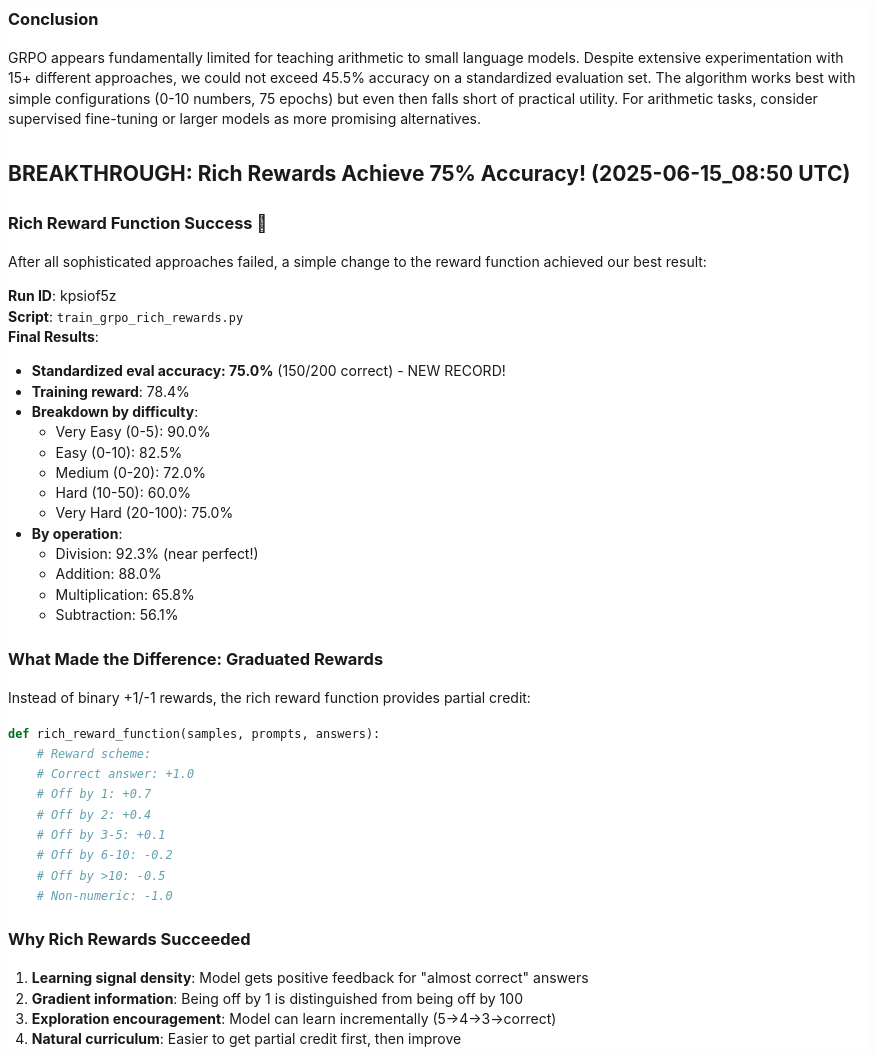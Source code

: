 ### Conclusion

GRPO appears fundamentally limited for teaching arithmetic to small language models. Despite extensive experimentation with 15+ different approaches, we could not exceed 45.5% accuracy on a standardized evaluation set. The algorithm works best with simple configurations (0-10 numbers, 75 epochs) but even then falls short of practical utility. For arithmetic tasks, consider supervised fine-tuning or larger models as more promising alternatives.

## BREAKTHROUGH: Rich Rewards Achieve 75% Accuracy! (2025-06-15_08:50 UTC)

### Rich Reward Function Success 🎉

After all sophisticated approaches failed, a simple change to the reward function achieved our best result:

**Run ID**: kpsiof5z  
**Script**: `train_grpo_rich_rewards.py`  
**Final Results**:
- **Standardized eval accuracy: 75.0%** (150/200 correct) - NEW RECORD!
- **Training reward**: 78.4%
- **Breakdown by difficulty**:
  - Very Easy (0-5): 90.0% 
  - Easy (0-10): 82.5%
  - Medium (0-20): 72.0%
  - Hard (10-50): 60.0%
  - Very Hard (20-100): 75.0%
- **By operation**: 
  - Division: 92.3% (near perfect!)
  - Addition: 88.0%
  - Multiplication: 65.8%
  - Subtraction: 56.1%

### What Made the Difference: Graduated Rewards

Instead of binary +1/-1 rewards, the rich reward function provides partial credit:

```python
def rich_reward_function(samples, prompts, answers):
    # Reward scheme:
    # Correct answer: +1.0
    # Off by 1: +0.7
    # Off by 2: +0.4  
    # Off by 3-5: +0.1
    # Off by 6-10: -0.2
    # Off by >10: -0.5
    # Non-numeric: -1.0
```

### Why Rich Rewards Succeeded

1. **Learning signal density**: Model gets positive feedback for "almost correct" answers
2. **Gradient information**: Being off by 1 is distinguished from being off by 100
3. **Exploration encouragement**: Model can learn incrementally (5→4→3→correct)
4. **Natural curriculum**: Easier to get partial credit first, then improve
